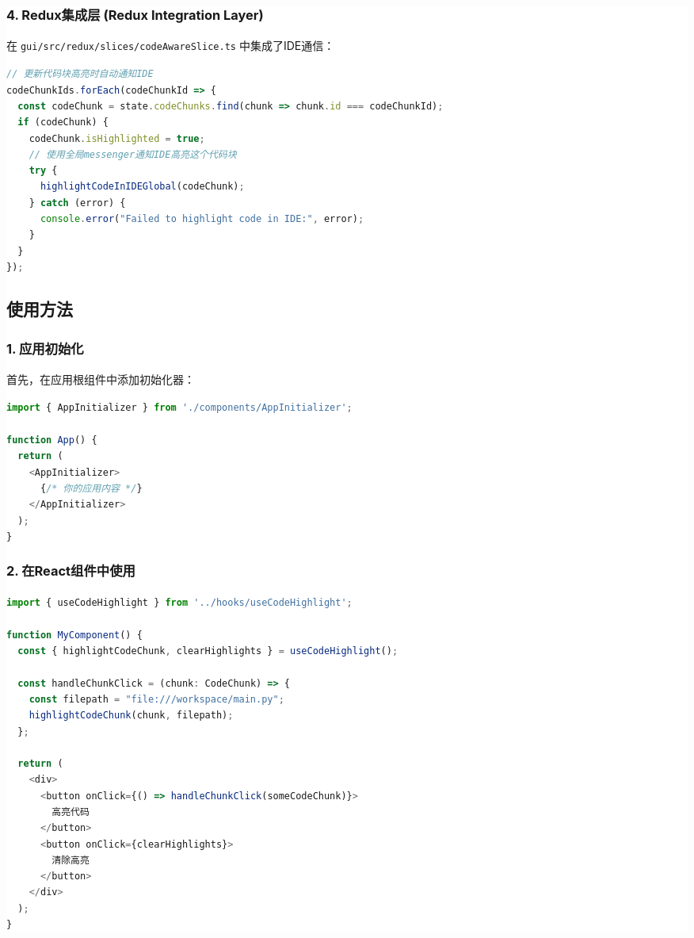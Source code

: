 ### 4. Redux集成层 (Redux Integration Layer)

在 `gui/src/redux/slices/codeAwareSlice.ts` 中集成了IDE通信：

```typescript
// 更新代码块高亮时自动通知IDE
codeChunkIds.forEach(codeChunkId => {
  const codeChunk = state.codeChunks.find(chunk => chunk.id === codeChunkId);
  if (codeChunk) {
    codeChunk.isHighlighted = true;
    // 使用全局messenger通知IDE高亮这个代码块
    try {
      highlightCodeInIDEGlobal(codeChunk);
    } catch (error) {
      console.error("Failed to highlight code in IDE:", error);
    }
  }
});
```

## 使用方法

### 1. 应用初始化

首先，在应用根组件中添加初始化器：

```typescript
import { AppInitializer } from './components/AppInitializer';

function App() {
  return (
    <AppInitializer>
      {/* 你的应用内容 */}
    </AppInitializer>
  );
}
```

### 2. 在React组件中使用

```typescript
import { useCodeHighlight } from '../hooks/useCodeHighlight';

function MyComponent() {
  const { highlightCodeChunk, clearHighlights } = useCodeHighlight();
  
  const handleChunkClick = (chunk: CodeChunk) => {
    const filepath = "file:///workspace/main.py";
    highlightCodeChunk(chunk, filepath);
  };
  
  return (
    <div>
      <button onClick={() => handleChunkClick(someCodeChunk)}>
        高亮代码
      </button>
      <button onClick={clearHighlights}>
        清除高亮
      </button>
    </div>
  );
}
```
